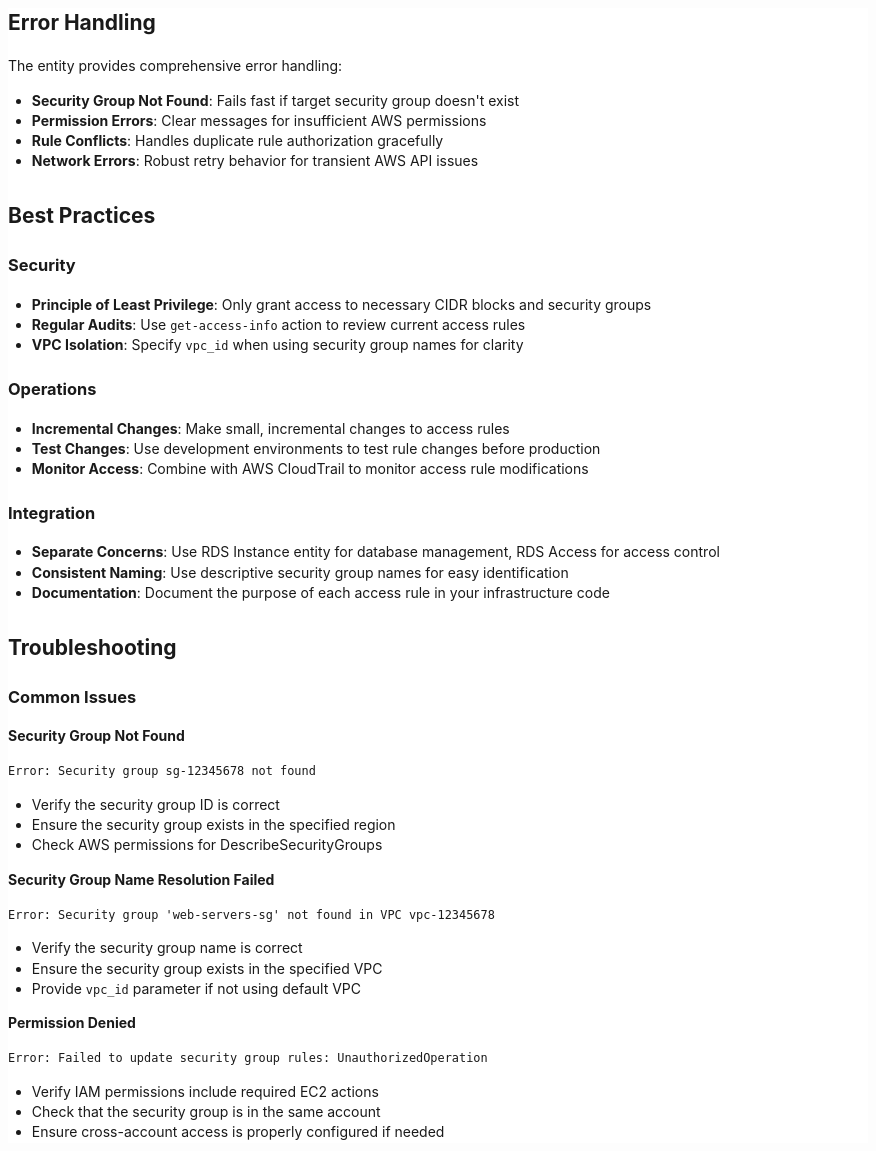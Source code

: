 ## Error Handling

The entity provides comprehensive error handling:
- **Security Group Not Found**: Fails fast if target security group doesn't exist
- **Permission Errors**: Clear messages for insufficient AWS permissions
- **Rule Conflicts**: Handles duplicate rule authorization gracefully
- **Network Errors**: Robust retry behavior for transient AWS API issues

## Best Practices

### Security
- **Principle of Least Privilege**: Only grant access to necessary CIDR blocks and security groups
- **Regular Audits**: Use `get-access-info` action to review current access rules
- **VPC Isolation**: Specify `vpc_id` when using security group names for clarity

### Operations
- **Incremental Changes**: Make small, incremental changes to access rules
- **Test Changes**: Use development environments to test rule changes before production
- **Monitor Access**: Combine with AWS CloudTrail to monitor access rule modifications

### Integration
- **Separate Concerns**: Use RDS Instance entity for database management, RDS Access for access control
- **Consistent Naming**: Use descriptive security group names for easy identification
- **Documentation**: Document the purpose of each access rule in your infrastructure code

## Troubleshooting

### Common Issues

**Security Group Not Found**
```
Error: Security group sg-12345678 not found
```
- Verify the security group ID is correct
- Ensure the security group exists in the specified region
- Check AWS permissions for DescribeSecurityGroups

**Security Group Name Resolution Failed**
```
Error: Security group 'web-servers-sg' not found in VPC vpc-12345678
```
- Verify the security group name is correct
- Ensure the security group exists in the specified VPC
- Provide `vpc_id` parameter if not using default VPC

**Permission Denied**
```
Error: Failed to update security group rules: UnauthorizedOperation
```
- Verify IAM permissions include required EC2 actions
- Check that the security group is in the same account
- Ensure cross-account access is properly configured if needed
